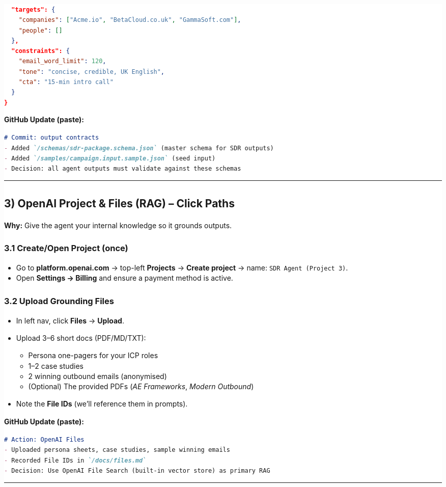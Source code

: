 ```json
  "targets": {
    "companies": ["Acme.io", "BetaCloud.co.uk", "GammaSoft.com"],
    "people": []
  },
  "constraints": {
    "email_word_limit": 120,
    "tone": "concise, credible, UK English",
    "cta": "15-min intro call"
  }
}
```

**GitHub Update (paste):**

```md
# Commit: output contracts
- Added `/schemas/sdr-package.schema.json` (master schema for SDR outputs)
- Added `/samples/campaign.input.sample.json` (seed input)
- Decision: all agent outputs must validate against these schemas
```

---

## 3) OpenAI Project & Files (RAG) – Click Paths

**Why:** Give the agent your internal knowledge so it grounds outputs.

### 3.1 Create/Open Project (once)

* Go to **platform.openai.com** → top-left **Projects** → **Create project** → name: `SDR Agent (Project 3)`.
* Open **Settings → Billing** and ensure a payment method is active.

### 3.2 Upload Grounding Files

* In left nav, click **Files** → **Upload**.
* Upload 3–6 short docs (PDF/MD/TXT):

  * Persona one-pagers for your ICP roles
  * 1–2 case studies
  * 2 winning outbound emails (anonymised)
  * (Optional) The provided PDFs (*AE Frameworks*, *Modern Outbound*)
* Note the **File IDs** (we’ll reference them in prompts).

**GitHub Update (paste):**

```md
# Action: OpenAI Files
- Uploaded persona sheets, case studies, sample winning emails
- Recorded File IDs in `/docs/files.md`
- Decision: Use OpenAI File Search (built-in vector store) as primary RAG
```

---
